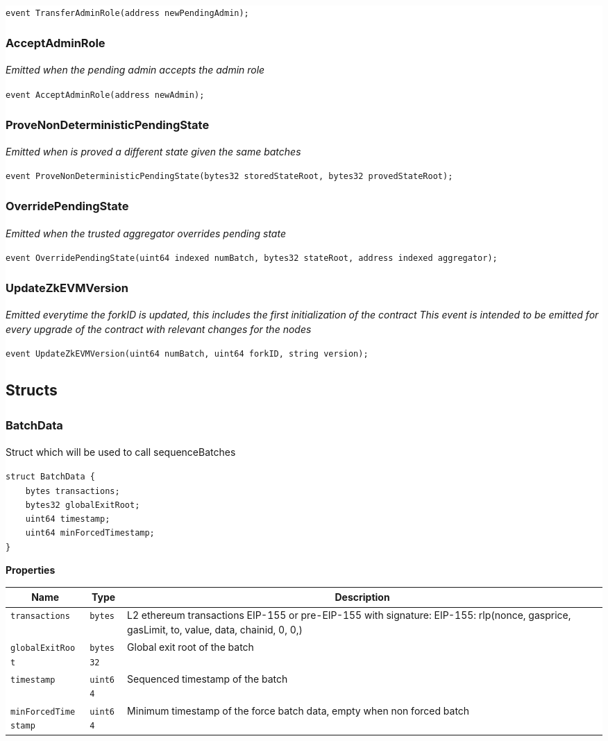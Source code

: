 
```solidity
event TransferAdminRole(address newPendingAdmin);
```

### AcceptAdminRole
*Emitted when the pending admin accepts the admin role*


```solidity
event AcceptAdminRole(address newAdmin);
```

### ProveNonDeterministicPendingState
*Emitted when is proved a different state given the same batches*


```solidity
event ProveNonDeterministicPendingState(bytes32 storedStateRoot, bytes32 provedStateRoot);
```

### OverridePendingState
*Emitted when the trusted aggregator overrides pending state*


```solidity
event OverridePendingState(uint64 indexed numBatch, bytes32 stateRoot, address indexed aggregator);
```

### UpdateZkEVMVersion
*Emitted everytime the forkID is updated, this includes the first initialization of the contract
This event is intended to be emitted for every upgrade of the contract with relevant changes for the nodes*


```solidity
event UpdateZkEVMVersion(uint64 numBatch, uint64 forkID, string version);
```

## Structs
### BatchData
Struct which will be used to call sequenceBatches


```solidity
struct BatchData {
    bytes transactions;
    bytes32 globalExitRoot;
    uint64 timestamp;
    uint64 minForcedTimestamp;
}
```

**Properties**

|Name|Type|Description|
|----|----|-----------|
|`transactions`|`bytes`|L2 ethereum transactions EIP-155 or pre-EIP-155 with signature: EIP-155: rlp(nonce, gasprice, gasLimit, to, value, data, chainid, 0, 0,) || v || r || s pre-EIP-155: rlp(nonce, gasprice, gasLimit, to, value, data) || v || r || s|
|`globalExitRoot`|`bytes32`|Global exit root of the batch|
|`timestamp`|`uint64`|Sequenced timestamp of the batch|
|`minForcedTimestamp`|`uint64`|Minimum timestamp of the force batch data, empty when non forced batch|
